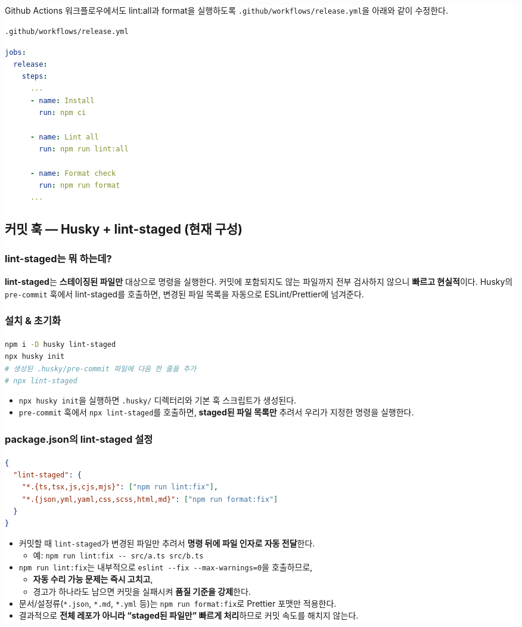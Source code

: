 Github Actions 워크플로우에서도 lint:all과 format을 실행하도록 `.github/workflows/release.yml`을 아래와 같이 수정한다.

`.github/workflows/release.yml`

```yaml
jobs:
  release:
    steps:
      ...
      - name: Install
        run: npm ci

      - name: Lint all
        run: npm run lint:all

      - name: Format check
        run: npm run format
      ...
```

## 커밋 훅 — Husky + lint-staged (현재 구성)

### lint-staged는 뭐 하는데?

**lint-staged**는 **스테이징된 파일만** 대상으로 명령을 실행한다.
커밋에 포함되지도 않는 파일까지 전부 검사하지 않으니 **빠르고 현실적**이다.
Husky의 `pre-commit` 훅에서 lint-staged를 호출하면, 변경된 파일 목록을 자동으로 ESLint/Prettier에 넘겨준다.

### 설치 & 초기화

```bash
npm i -D husky lint-staged
npx husky init
# 생성된 .husky/pre-commit 파일에 다음 한 줄을 추가
# npx lint-staged
```

- `npx husky init`을 실행하면 `.husky/` 디렉터리와 기본 훅 스크립트가 생성된다.
- `pre-commit` 훅에서 `npx lint-staged`를 호출하면, **staged된 파일 목록만** 추려서 우리가 지정한 명령을 실행한다.

### package.json의 lint-staged 설정

```json
{
  "lint-staged": {
    "*.{ts,tsx,js,cjs,mjs}": ["npm run lint:fix"],
    "*.{json,yml,yaml,css,scss,html,md}": ["npm run format:fix"]
  }
}
```

- 커밋할 때 `lint-staged`가 변경된 파일만 추려서 **명령 뒤에 파일 인자로 자동 전달**한다.
  - 예: `npm run lint:fix -- src/a.ts src/b.ts`
- `npm run lint:fix`는 내부적으로 `eslint --fix --max-warnings=0`을 호출하므로,
  - **자동 수리 가능 문제는 즉시 고치고**,
  - 경고가 하나라도 남으면 커밋을 실패시켜 **품질 기준을 강제**한다.
- 문서/설정류(`*.json`, `*.md`, `*.yml` 등)는 `npm run format:fix`로 Prettier 포맷만 적용한다.
- 결과적으로 **전체 레포가 아니라 “staged된 파일만” 빠르게 처리**하므로 커밋 속도를 해치지 않는다.
